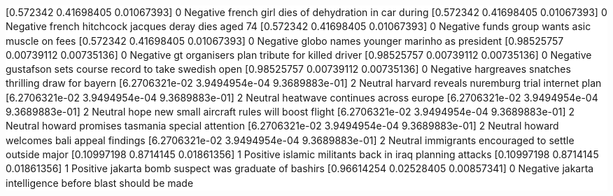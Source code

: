 [0.572342   0.41698405 0.01067393]
0
Negative
french girl dies of dehydration in car during
[0.572342   0.41698405 0.01067393]
0
Negative
french hitchcock jacques deray dies aged 74
[0.572342   0.41698405 0.01067393]
0
Negative
funds group wants asic muscle on fees
[0.572342   0.41698405 0.01067393]
0
Negative
globo names younger marinho as president
[0.98525757 0.00739112 0.00735136]
0
Negative
gt organisers plan tribute for killed driver
[0.98525757 0.00739112 0.00735136]
0
Negative
gustafson sets course record to take swedish open
[0.98525757 0.00739112 0.00735136]
0
Negative
hargreaves snatches thrilling draw for bayern
[6.2706321e-02 3.9494954e-04 9.3689883e-01]
2
Neutral
harvard reveals nuremburg trial internet plan
[6.2706321e-02 3.9494954e-04 9.3689883e-01]
2
Neutral
heatwave continues across europe
[6.2706321e-02 3.9494954e-04 9.3689883e-01]
2
Neutral
hope new small aircraft rules will boost flight
[6.2706321e-02 3.9494954e-04 9.3689883e-01]
2
Neutral
howard promises tasmania special attention
[6.2706321e-02 3.9494954e-04 9.3689883e-01]
2
Neutral
howard welcomes bali appeal findings
[6.2706321e-02 3.9494954e-04 9.3689883e-01]
2
Neutral
immigrants encouraged to settle outside major
[0.10997198 0.8714145  0.01861356]
1
Positive
islamic militants back in iraq planning attacks
[0.10997198 0.8714145  0.01861356]
1
Positive
jakarta bomb suspect was graduate of bashirs
[0.96614254 0.02528405 0.00857341]
0
Negative
jakarta intelligence before blast should be made